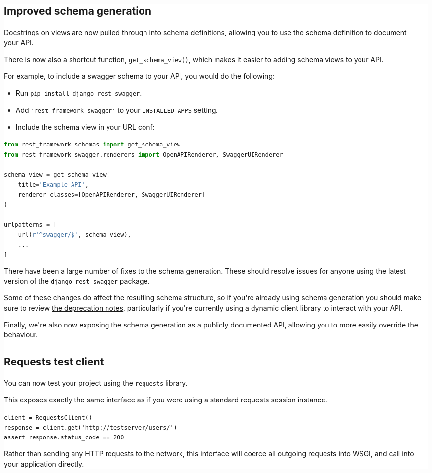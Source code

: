 ## Improved schema generation

Docstrings on views are now pulled through into schema definitions, allowing
you to [use the schema definition to document your&nbsp;API][schema-docs].

There is now also a shortcut function, `get_schema_view()`, which makes it easier to
[adding schema views][schema-view] to your API.

For example, to include a swagger schema to your API, you would do the following:

* Run `pip install django-rest-swagger`.

* Add `'rest_framework_swagger'` to your `INSTALLED_APPS` setting.

* Include the schema view in your URL conf:

```py
from rest_framework.schemas import get_schema_view
from rest_framework_swagger.renderers import OpenAPIRenderer, SwaggerUIRenderer

schema_view = get_schema_view(
    title='Example API',
    renderer_classes=[OpenAPIRenderer, SwaggerUIRenderer]
)

urlpatterns = [
    url(r'^swagger/$', schema_view),
    ...
]
```

There have been a large number of fixes to the schema generation. These should
resolve issues for anyone using the latest version of the `django-rest-swagger`
package.

Some of these changes do affect the resulting schema structure,
so if you're already using schema generation you should make sure to review
[the deprecation notes](#deprecations), particularly if you're currently using
a dynamic client library to interact with your API.

Finally, we're also now exposing the schema generation as a
[publicly documented API][schema-generation-api], allowing you to more easily
override the behaviour.

## Requests test client

You can now test your project using the `requests` library.

This exposes exactly the same interface as if you were using a standard
requests session instance.

    client = RequestsClient()
    response = client.get('http://testserver/users/')
    assert response.status_code == 200

Rather than sending any HTTP requests to the network, this interface will
coerce all outgoing requests into WSGI, and call into your application directly.


[sponsors]: https://fund.django-rest-framework.org/topics/funding/#our-sponsors
[funding]: funding.md
[uploads]: https://core-api.github.io/python-client/api-guide/utils/#file
[downloads]: https://core-api.github.io/python-client/api-guide/codecs/#downloadcodec
[schema-generation-api]: ../api-guide/schemas/#schemagenerator
[schema-docs]: ../api-guide/schemas/#schemas-as-documentation
[schema-view]: ../api-guide/schemas/#the-get_schema_view-shortcut
[django-rest-raml]: https://github.com/encode/django-rest-raml
[raml-image]: ../img/raml.png
[raml-codec]: https://github.com/core-api/python-raml-codec